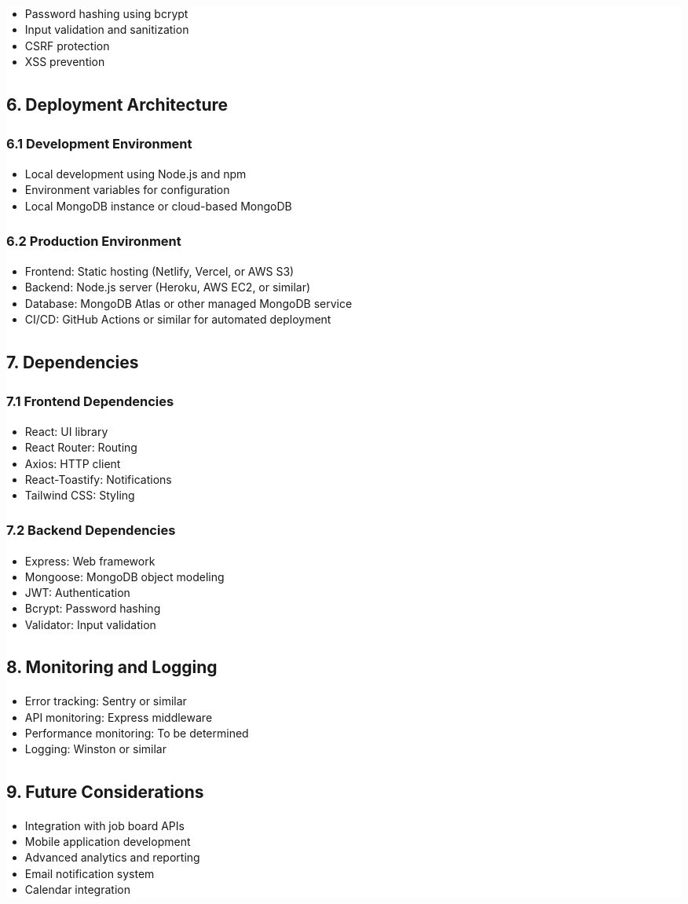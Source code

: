 - Password hashing using bcrypt
- Input validation and sanitization
- CSRF protection
- XSS prevention

## 6. Deployment Architecture

### 6.1 Development Environment

- Local development using Node.js and npm
- Environment variables for configuration
- Local MongoDB instance or cloud-based MongoDB

### 6.2 Production Environment

- Frontend: Static hosting (Netlify, Vercel, or AWS S3)
- Backend: Node.js server (Heroku, AWS EC2, or similar)
- Database: MongoDB Atlas or other managed MongoDB service
- CI/CD: GitHub Actions or similar for automated deployment

## 7. Dependencies

### 7.1 Frontend Dependencies

- React: UI library
- React Router: Routing
- Axios: HTTP client
- React-Toastify: Notifications
- Tailwind CSS: Styling

### 7.2 Backend Dependencies

- Express: Web framework
- Mongoose: MongoDB object modeling
- JWT: Authentication
- Bcrypt: Password hashing
- Validator: Input validation

## 8. Monitoring and Logging

- Error tracking: Sentry or similar
- API monitoring: Express middleware
- Performance monitoring: To be determined
- Logging: Winston or similar

## 9. Future Considerations

- Integration with job board APIs
- Mobile application development
- Advanced analytics and reporting
- Email notification system
- Calendar integration 